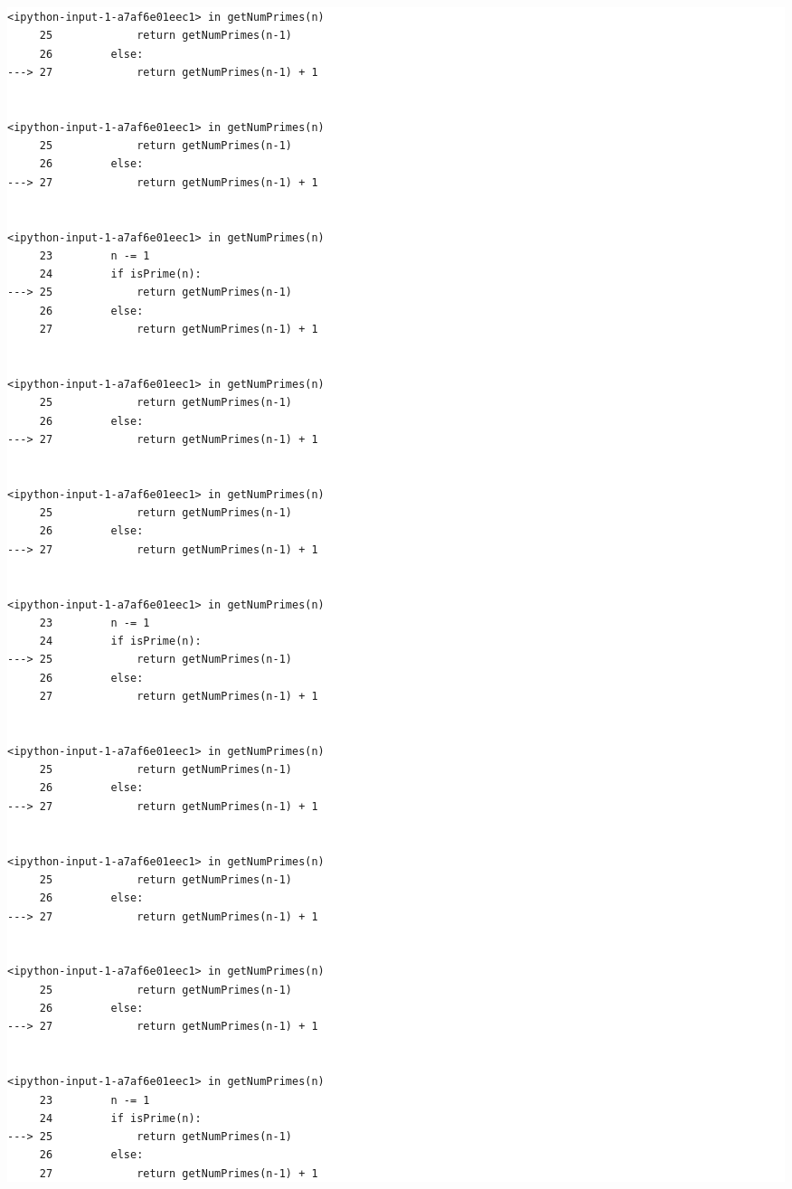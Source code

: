 
    <ipython-input-1-a7af6e01eec1> in getNumPrimes(n)
         25             return getNumPrimes(n-1)
         26         else:
    ---> 27             return getNumPrimes(n-1) + 1
    

    <ipython-input-1-a7af6e01eec1> in getNumPrimes(n)
         25             return getNumPrimes(n-1)
         26         else:
    ---> 27             return getNumPrimes(n-1) + 1
    

    <ipython-input-1-a7af6e01eec1> in getNumPrimes(n)
         23         n -= 1
         24         if isPrime(n):
    ---> 25             return getNumPrimes(n-1)
         26         else:
         27             return getNumPrimes(n-1) + 1
    

    <ipython-input-1-a7af6e01eec1> in getNumPrimes(n)
         25             return getNumPrimes(n-1)
         26         else:
    ---> 27             return getNumPrimes(n-1) + 1
    

    <ipython-input-1-a7af6e01eec1> in getNumPrimes(n)
         25             return getNumPrimes(n-1)
         26         else:
    ---> 27             return getNumPrimes(n-1) + 1
    

    <ipython-input-1-a7af6e01eec1> in getNumPrimes(n)
         23         n -= 1
         24         if isPrime(n):
    ---> 25             return getNumPrimes(n-1)
         26         else:
         27             return getNumPrimes(n-1) + 1
    

    <ipython-input-1-a7af6e01eec1> in getNumPrimes(n)
         25             return getNumPrimes(n-1)
         26         else:
    ---> 27             return getNumPrimes(n-1) + 1
    

    <ipython-input-1-a7af6e01eec1> in getNumPrimes(n)
         25             return getNumPrimes(n-1)
         26         else:
    ---> 27             return getNumPrimes(n-1) + 1
    

    <ipython-input-1-a7af6e01eec1> in getNumPrimes(n)
         25             return getNumPrimes(n-1)
         26         else:
    ---> 27             return getNumPrimes(n-1) + 1
    

    <ipython-input-1-a7af6e01eec1> in getNumPrimes(n)
         23         n -= 1
         24         if isPrime(n):
    ---> 25             return getNumPrimes(n-1)
         26         else:
         27             return getNumPrimes(n-1) + 1
    